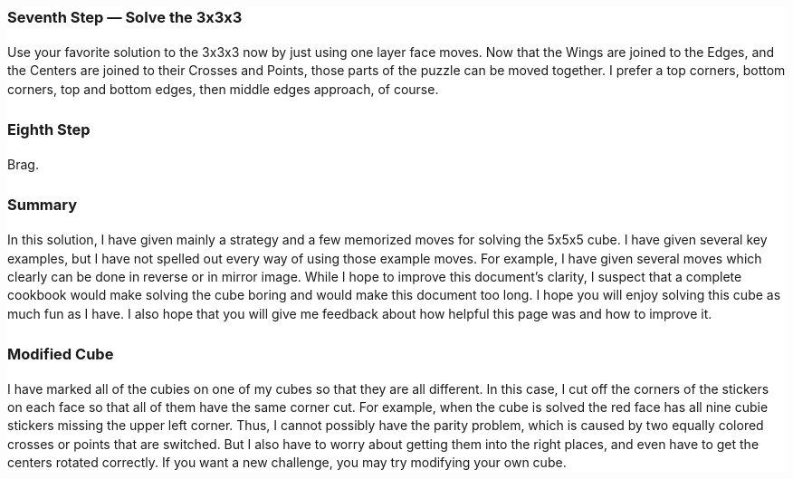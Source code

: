 ### Seventh Step — Solve the 3x3x3

Use your favorite solution to the 3x3x3 now by just using one layer face moves. Now that the Wings are joined to the Edges, and the Centers are joined to their Crosses and Points, those parts of the puzzle can be moved together. I prefer a top corners, bottom corners, top and bottom edges, then middle edges approach, of course.

### Eighth Step

Brag.

### Summary

In this solution, I have given mainly a strategy and a few memorized moves for solving the 5x5x5 cube. I have given several key examples, but I have not spelled out every way of using those example moves. For example, I have given several moves which clearly can be done in reverse or in mirror image. While I hope to improve this document’s clarity, I suspect that a complete cookbook would make solving the cube boring and would make this document too long. I hope you will enjoy solving this cube as much fun as I have. I also hope that you will give me feedback about how helpful this page was and how to improve it.

### Modified Cube

I have marked all of the cubies on one of my cubes so that they are all different. In this case, I cut off the corners of the stickers on each face so that all of them have the same corner cut. For example, when the cube is solved the red face has all nine cubie stickers missing the upper left corner. Thus, I cannot possibly have the parity problem, which is caused by two equally colored crosses or points that are switched. But I also have to worry about getting them into the right places, and even have to get the centers rotated correctly. If you want a new challenge, you may try modifying your own cube.
